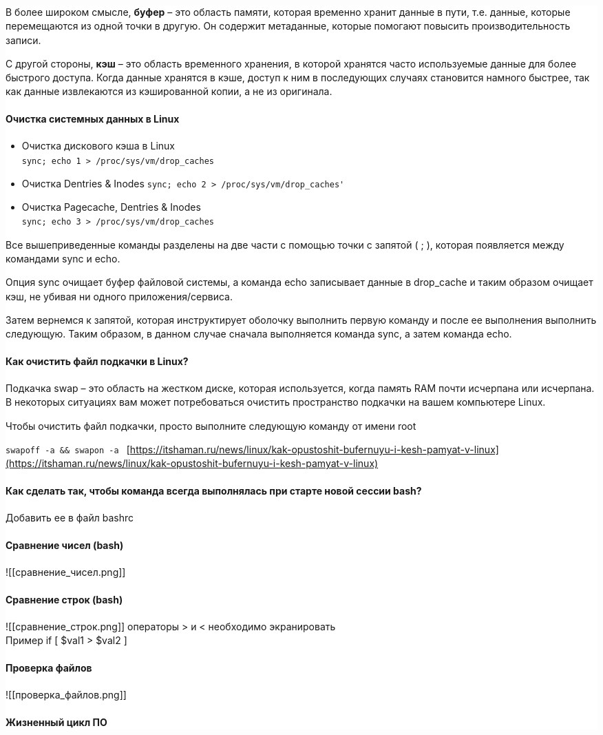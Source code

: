 В более широком смысле, **буфер** – это область памяти, которая временно хранит данные в пути, т.е. данные, которые перемещаются из одной точки в другую. Он содержит метаданные, которые помогают повысить производительность записи.

С другой стороны, **кэш** – это область временного хранения, в которой хранятся часто используемые данные для более быстрого доступа. Когда данные хранятся в кэше, доступ к ним в последующих случаях становится намного быстрее, так как данные извлекаются из кэшированной копии, а не из оригинала.  
#### Очистка системных данных в Linux
- Очистка дискового кэша в Linux  
  `sync; echo 1 > /proc/sys/vm/drop_caches`  
  
- Очистка Dentries & Inodes
  `sync; echo 2 > /proc/sys/vm/drop_caches'`  
  
- Очистка Pagecache, Dentries & Inodes  
  `sync; echo 3 > /proc/sys/vm/drop_caches`  
  
Все вышеприведенные команды разделены на две части с помощью точки с запятой ( ; ), которая появляется между командами sync и echo.

Опция sync очищает буфер файловой системы, а команда echo записывает данные в drop_cache и таким образом очищает кэш, не убивая ни одного приложения/сервиса.

Затем вернемся к запятой, которая инструктирует оболочку выполнить первую команду и после ее выполнения выполнить следующую. Таким образом, в данном случае сначала выполняется команда sync, а затем команда echo.  
#### Как очистить файл подкачки в Linux?

Подкачка swap – это область на жестком диске, которая используется, когда память RAM почти исчерпана или исчерпана. В некоторых ситуациях вам может потребоваться очистить пространство подкачки на вашем компьютере Linux.

Чтобы очистить файл подкачки, просто выполните следующую команду от имени root

`swapoff -a && swapon -a ` 
[https://itshaman.ru/news/linux/kak-opustoshit-bufernuyu-i-kesh-pamyat-v-linux](https://itshaman.ru/news/linux/kak-opustoshit-bufernuyu-i-kesh-pamyat-v-linux)

#### Как сделать так, чтобы команда всегда выполнялась при старте новой сессии bash?
Добавить ее в файл bashrc  
#### Сравнение чисел (bash)
![[сравнение_чисел.png]]  
#### Сравнение строк (bash)  
![[сравнение_строк.png]]
операторы > и < необходимо экранировать  
Пример if [ $val1 \> $val2 ]  
#### Проверка файлов
![[проверка_файлов.png]]

#### Жизненный цикл ПО
